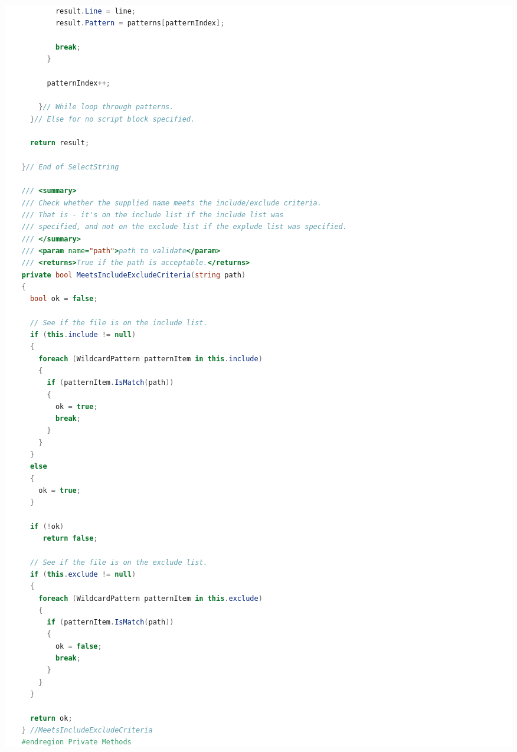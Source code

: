 ```csharp
            result.Line = line;
            result.Pattern = patterns[patternIndex];

            break;
          }

          patternIndex++;

        }// While loop through patterns.
      }// Else for no script block specified.

      return result;

    }// End of SelectString

    /// <summary>
    /// Check whether the supplied name meets the include/exclude criteria.
    /// That is - it's on the include list if the include list was
    /// specified, and not on the exclude list if the explude list was specified.
    /// </summary>
    /// <param name="path">path to validate</param>
    /// <returns>True if the path is acceptable.</returns>
    private bool MeetsIncludeExcludeCriteria(string path)
    {
      bool ok = false;

      // See if the file is on the include list.
      if (this.include != null)
      {
        foreach (WildcardPattern patternItem in this.include)
        {
          if (patternItem.IsMatch(path))
          {
            ok = true;
            break;
          }
        }
      }
      else
      {
        ok = true;
      }

      if (!ok)
         return false;

      // See if the file is on the exclude list.
      if (this.exclude != null)
      {
        foreach (WildcardPattern patternItem in this.exclude)
        {
          if (patternItem.IsMatch(path))
          {
            ok = false;
            break;
          }
        }
      }

      return ok;
    } //MeetsIncludeExcludeCriteria
    #endregion Private Methods

```